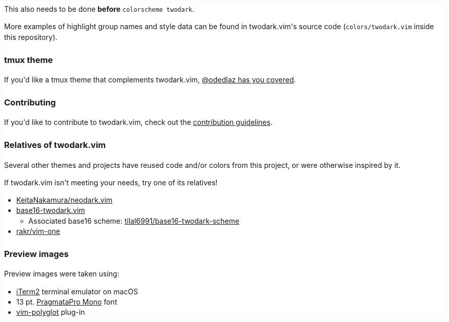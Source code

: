 This also needs to be done **before** `colorscheme twodark`.

More examples of highlight group names and style data can be found in twodark.vim's source code (`colors/twodark.vim` inside this repository).

### tmux theme

If you'd like a tmux theme that complements twodark.vim, [@odedlaz has you covered](https://github.com/odedlaz/tmux-twodark-theme).

### Contributing

If you'd like to contribute to twodark.vim, check out the [contribution guidelines](./CONTRIBUTING.md).

### Relatives of twodark.vim

Several other themes and projects have reused code and/or colors from this project, or were otherwise inspired by it.

If twodark.vim isn't meeting your needs, try one of its relatives!

* [KeitaNakamura/neodark.vim](https://github.com/KeitaNakamura/neodark.vim)
* [base16-twodark.vim](https://github.com/chriskempson/base16-vim/blob/master/colors/base16-twodark.vim)
  * Associated base16 scheme: [tilal6991/base16-twodark-scheme](https://github.com/tilal6991/base16-twodark-scheme)
* [rakr/vim-one](https://github.com/rakr/vim-one)

### Preview images

Preview images were taken using:

* [iTerm2](https://iterm2.com) terminal emulator on macOS
* 13 pt. [PragmataPro Mono](http://www.fsd.it/fonts/pragmatapro.htm#.VlDa1q6rTOY) font
* [vim-polyglot](https://github.com/sheerun/vim-polyglot) plug-in
